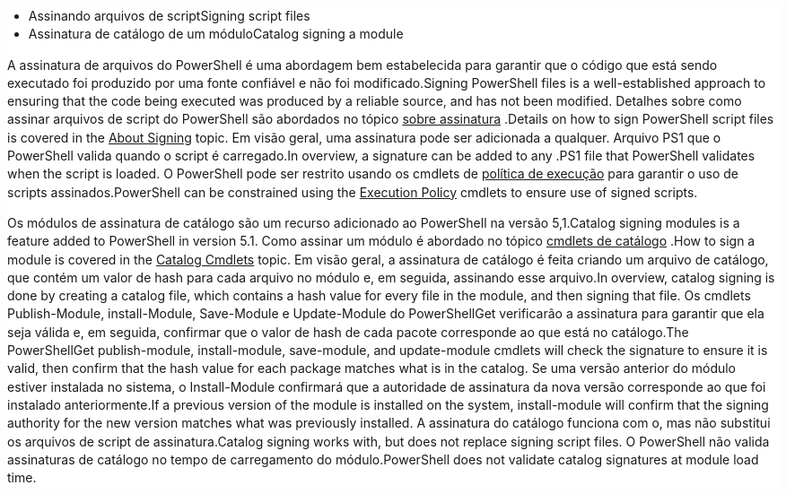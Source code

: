 - <span data-ttu-id="9e5d6-227">Assinando arquivos de script</span><span class="sxs-lookup"><span data-stu-id="9e5d6-227">Signing script files</span></span>
- <span data-ttu-id="9e5d6-228">Assinatura de catálogo de um módulo</span><span class="sxs-lookup"><span data-stu-id="9e5d6-228">Catalog signing a module</span></span>

<span data-ttu-id="9e5d6-229">A assinatura de arquivos do PowerShell é uma abordagem bem estabelecida para garantir que o código que está sendo executado foi produzido por uma fonte confiável e não foi modificado.</span><span class="sxs-lookup"><span data-stu-id="9e5d6-229">Signing PowerShell files is a well-established approach to ensuring that the code being executed was produced by a reliable source, and has not been modified.</span></span>
<span data-ttu-id="9e5d6-230">Detalhes sobre como assinar arquivos de script do PowerShell são abordados no tópico [sobre assinatura](/powershell/module/microsoft.powershell.core/about/about_signing) .</span><span class="sxs-lookup"><span data-stu-id="9e5d6-230">Details on how to sign PowerShell script files is covered in the [About Signing](/powershell/module/microsoft.powershell.core/about/about_signing) topic.</span></span>
<span data-ttu-id="9e5d6-231">Em visão geral, uma assinatura pode ser adicionada a qualquer. Arquivo PS1 que o PowerShell valida quando o script é carregado.</span><span class="sxs-lookup"><span data-stu-id="9e5d6-231">In overview, a signature can be added to any .PS1 file that PowerShell validates when the script is loaded.</span></span>
<span data-ttu-id="9e5d6-232">O PowerShell pode ser restrito usando os cmdlets de [política de execução](/powershell/module/microsoft.powershell.core/about/about_execution_policies) para garantir o uso de scripts assinados.</span><span class="sxs-lookup"><span data-stu-id="9e5d6-232">PowerShell can be constrained using the [Execution Policy](/powershell/module/microsoft.powershell.core/about/about_execution_policies) cmdlets to ensure use of signed scripts.</span></span>

<span data-ttu-id="9e5d6-233">Os módulos de assinatura de catálogo são um recurso adicionado ao PowerShell na versão 5,1.</span><span class="sxs-lookup"><span data-stu-id="9e5d6-233">Catalog signing modules is a feature added to PowerShell in version 5.1.</span></span>
<span data-ttu-id="9e5d6-234">Como assinar um módulo é abordado no tópico [cmdlets de catálogo](/powershell/wmf/5.1/catalog-cmdlets) .</span><span class="sxs-lookup"><span data-stu-id="9e5d6-234">How to sign a module is covered in the [Catalog Cmdlets](/powershell/wmf/5.1/catalog-cmdlets) topic.</span></span>
<span data-ttu-id="9e5d6-235">Em visão geral, a assinatura de catálogo é feita criando um arquivo de catálogo, que contém um valor de hash para cada arquivo no módulo e, em seguida, assinando esse arquivo.</span><span class="sxs-lookup"><span data-stu-id="9e5d6-235">In overview, catalog signing is done by creating a catalog file, which contains a hash value for every file in the module, and then signing that file.</span></span>
<span data-ttu-id="9e5d6-236">Os cmdlets Publish-Module, install-Module, Save-Module e Update-Module do PowerShellGet verificarão a assinatura para garantir que ela seja válida e, em seguida, confirmar que o valor de hash de cada pacote corresponde ao que está no catálogo.</span><span class="sxs-lookup"><span data-stu-id="9e5d6-236">The PowerShellGet publish-module, install-module, save-module, and update-module cmdlets will check the signature to ensure it is valid, then confirm that the hash value for each package matches what is in the catalog.</span></span>
<span data-ttu-id="9e5d6-237">Se uma versão anterior do módulo estiver instalada no sistema, o Install-Module confirmará que a autoridade de assinatura da nova versão corresponde ao que foi instalado anteriormente.</span><span class="sxs-lookup"><span data-stu-id="9e5d6-237">If a previous version of the module is installed on the system, install-module will confirm that the signing authority for the new version matches what was previously installed.</span></span>
<span data-ttu-id="9e5d6-238">A assinatura do catálogo funciona com o, mas não substitui os arquivos de script de assinatura.</span><span class="sxs-lookup"><span data-stu-id="9e5d6-238">Catalog signing works with, but does not replace signing script files.</span></span> <span data-ttu-id="9e5d6-239">O PowerShell não valida assinaturas de catálogo no tempo de carregamento do módulo.</span><span class="sxs-lookup"><span data-stu-id="9e5d6-239">PowerShell does not validate catalog signatures at module load time.</span></span>
